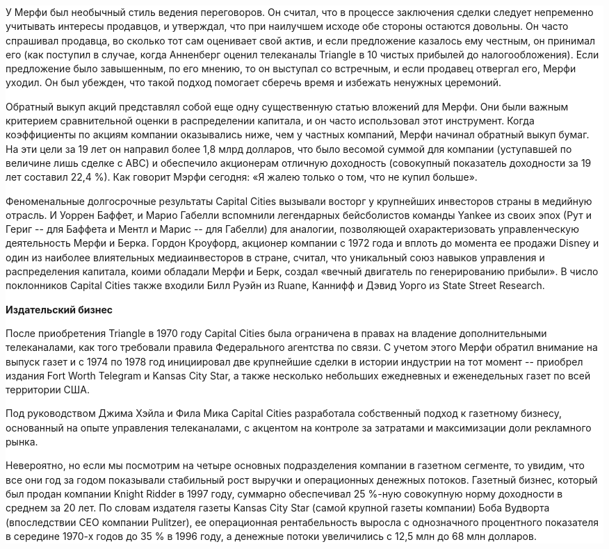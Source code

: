 У Мерфи был необычный стиль ведения переговоров. Он считал, что в
процессе заключения сделки следует непременно учитывать интересы
продавцов, и утверждал, что при наилучшем исходе обе стороны остаются
довольны. Он часто спрашивал продавца, во сколько тот сам оценивает свой
актив, и если предложение казалось ему честным, он принимал его (как
поступил в случае, когда Анненберг оценил телеканалы Triangle в 10
чистых прибылей до налогообложения). Если предложение было завышенным,
по его мнению, то он выступал со встречным, и если продавец отвергал
его, Мерфи уходил. Он был убежден, что такой подход помогает сберечь
время и избежать ненужных церемоний.

Обратный выкуп акций представлял собой еще одну существенную статью
вложений для Мерфи. Они были важным критерием сравнительной оценки в
распределении капитала, и он часто использовал этот инструмент. Когда
коэффициенты по акциям компании оказывались ниже, чем у частных
компаний, Мерфи начинал обратный выкуп бумаг. На эти цели за 19 лет он
направил более 1,8 млрд долларов, что было весомой суммой для компании
(уступавшей по величине лишь сделке с ABC) и обеспечило акционерам
отличную доходность (совокупный показатель доходности за 19 лет составил
22,4 %). Как говорит Мэрфи сегодня: «Я жалею только о том, что не купил
больше».

Феноменальные долгосрочные результаты Capital Cities вызывали восторг у
крупнейших инвесторов страны в медийную отрасль. И Уоррен Баффет, и
Марио Габелли вспомнили легендарных бейсболистов команды Yankee из своих
эпох (Рут и Гериг -- для Баффета и Ментл и Марис -- для Габелли) для
аналогии, позволяющей охарактеризовать управленческую деятельность Мерфи
и Берка. Гордон Кроуфорд, акционер компании с 1972 года и вплоть до
момента ее продажи Disney и один из наиболее влиятельных медиаинвесторов
в стране, считал, что уникальный союз навыков управления и распределения
капитала, коими обладали Мерфи и Берк, создал «вечный двигатель по
генерированию прибыли». В число поклонников Capital Cities также входили
Билл Руэйн из Ruane, Каннифф и Дэвид Уорго из State Street Research.

**Издательский бизнес**

После приобретения Triangle в 1970 году Capital Cities была ограничена в
правах на владение дополнительными телеканалами, как того требовали
правила Федерального агентства по связи. С учетом этого Мерфи обратил
внимание на выпуск газет и с 1974 по 1978 год инициировал две крупнейшие
сделки в истории индустрии на тот момент -- приобрел издания Fort Worth
Telegram и Kansas City Star, а также несколько небольших ежедневных и
еженедельных газет по всей территории США.

Под руководством Джима Хэйла и Фила Мика Capital Cities разработала
собственный подход к газетному бизнесу, основанный на опыте управления
телеканалами, с акцентом на контроле за затратами и максимизации доли
рекламного рынка.

Невероятно, но если мы посмотрим на четыре основных подразделения
компании в газетном сегменте, то увидим, что все они год за годом
показывали стабильный рост выручки и операционных денежных потоков.
Газетный бизнес, который был продан компании Knight Ridder в 1997 году,
суммарно обеспечивал 25 %-ную совокупную норму доходности в среднем за
20 лет. По словам издателя газеты Kansas City Star (самой крупной газеты
компании) Боба Вудворта (впоследствии CEO компании Pulitzer), ее
операционная рентабельность выросла с однозначного процентного
показателя в середине 1970-х годов до 35 % в 1996 году, а денежные
потоки увеличились с 12,5 млн до 68 млн долларов.
